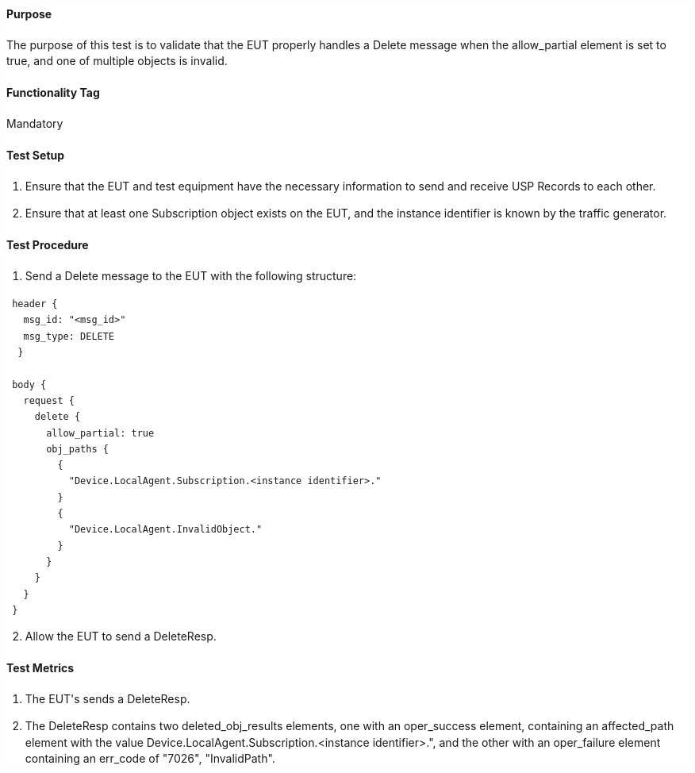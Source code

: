 #### Purpose

The purpose of this test is to validate that the EUT properly handles a
Delete message when the allow_partial element is set to true, and one
of multiple objects is invalid.

#### Functionality Tag

Mandatory

#### Test Setup

1. Ensure that the EUT and test equipment have the necessary
information to send and receive USP Records to each other.

2. Ensure that at least one Subscription object exists on the
EUT, and the instance identifier is known by the traffic generator.

#### Test Procedure

1. Send a Delete message to the EUT with the following
structure:

```
 header {
   msg_id: "<msg_id>"
   msg_type: DELETE
  }

 body {
   request {
     delete {
       allow_partial: true
       obj_paths {
         {
           "Device.LocalAgent.Subscription.<instance identifier>."
         }
         {
           "Device.LocalAgent.InvalidObject."
         }
       }
     }
   }
 }
```

2. Allow the EUT to send a DeleteResp.

#### Test Metrics

1. The EUT's sends a DeleteResp.

2. The DeleteResp contains two deleted_obj_results elements,
one with an oper_success element, containing an affected_path element
with the value Device.LocalAgent.Subscription.&lt;instance
identifier&gt;.", and the other with an oper_failure element containing
an err_code of "7026", "InvalidPath".
